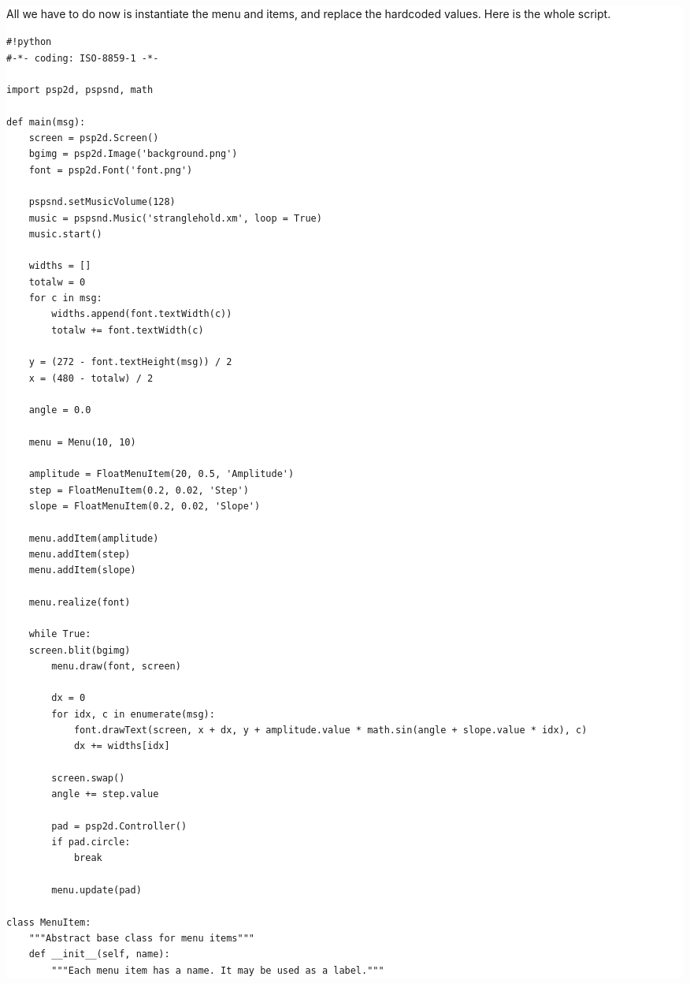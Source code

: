 All we have to do now is instantiate the menu and items, and replace the hardcoded values. Here is the whole script.

```
#!python
#-*- coding: ISO-8859-1 -*-

import psp2d, pspsnd, math

def main(msg):
    screen = psp2d.Screen()
    bgimg = psp2d.Image('background.png')
    font = psp2d.Font('font.png')

    pspsnd.setMusicVolume(128)
    music = pspsnd.Music('stranglehold.xm', loop = True)
    music.start()

    widths = []
    totalw = 0
    for c in msg:
        widths.append(font.textWidth(c))
        totalw += font.textWidth(c)

    y = (272 - font.textHeight(msg)) / 2
    x = (480 - totalw) / 2

    angle = 0.0

    menu = Menu(10, 10)

    amplitude = FloatMenuItem(20, 0.5, 'Amplitude')
    step = FloatMenuItem(0.2, 0.02, 'Step')
    slope = FloatMenuItem(0.2, 0.02, 'Slope')

    menu.addItem(amplitude)
    menu.addItem(step)
    menu.addItem(slope)

    menu.realize(font)

    while True:
	screen.blit(bgimg)
        menu.draw(font, screen)

        dx = 0
        for idx, c in enumerate(msg):
            font.drawText(screen, x + dx, y + amplitude.value * math.sin(angle + slope.value * idx), c)
            dx += widths[idx]

        screen.swap()
        angle += step.value

        pad = psp2d.Controller()
        if pad.circle:
            break

        menu.update(pad)

class MenuItem:
    """Abstract base class for menu items"""
    def __init__(self, name):
        """Each menu item has a name. It may be used as a label."""
```